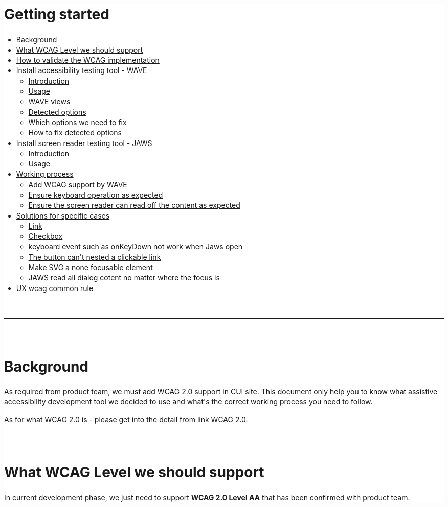 # Getting started
- <a href="#user-content-background">Background</a>
- <a href="#user-content-what-wcag-level-we-should-support">What WCAG Level we should support</a>
- <a href="#user-content-how-to-validate-the-wcag-implementation">How to validate the WCAG implementation</a>
- <a href="#user-content-wcag-testing-tool-wave">Install accessibility testing tool - WAVE</a>
    * <a href="#user-content-introduction">Introduction</a>
    * <a href="#user-content-usage">Usage</a>
    * <a href="#user-content-wave-views">WAVE views</a>
    * <a href="#user-content-detected-options">Detected options</a>
    * <a href="#user-content-which-options-we-need-to-fix">Which options we need to fix</a>
    * <a href="#user-content-how-to-fix-the-detected-options">How to fix detected options</a>
- <a href="#user-content-wcag-testing-tool-jaws">Install screen reader testing tool - JAWS</a>
    * <a href="#user-content-jaws-introduction">Introduction</a>
    * <a href="#user-content-jaws-usage">Usage</a>
- <a href="#user-content-working-process">Working process</a>
   - <a href="#user-content-1-add-wcag-support-by-wave">Add WCAG support by WAVE</a>
   - <a href="#user-content-2-ensure-keyboard-operation-as-expected">Ensure keyboard operation as expected</a>
   - <a href="#user-content-3-ensure-the-screen-reader-can-read-off-the-content-as-expected">Ensure the screen reader can read off the content as expected</a>
- [Solutions for specific cases](#user-content-solutions-for-specific-cases)
  - [Link](#user-content-link)
  - [Checkbox](#user-content-checkbox)
  - [keyboard event such as onKeyDown not work when Jaws open](#user-content-the-keyboard-event-of-the-link-cant-work-with-jaws-running-in-ie)
  - [The button can't nested a clickable link](#user-content-the-button-cant-nest-a-clickable-link)
  - [Make SVG a none focusable element](#user-content-in-ie-the-svg-element-will-be-a-focusable-element-to-prevent-the-behavior-should-set-the-focusable-to-be-false)
  - [JAWS read all dialog cotent no matter where the focus is](#user-content-the-jaws-will-read-all-the-modaldialog-content-whether-focus-element-by-tab-or-just-open-the-dialogmodal)
- [UX wcag common rule](http://ux.active.com/wireframes/ANE/WCAG%20Guideline%202.0/#g=1&p=input_box)
<br />

---

<br />

# Background
As required from product team, we must add WCAG 2.0 support in CUI site. This document only help you to know what assistive accessibility development tool we decided to use and what's the correct working process you need to follow. 

As for what WCAG 2.0 is - please get into the detail from link [WCAG 2.0](https://www.w3.org/TR/WCAG20/).

<br />

# What WCAG Level we should support
In current development phase, we just need to support  **WCAG 2.0 Level AA** that has been confirmed with product team.
